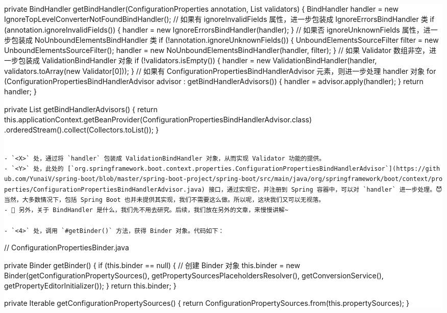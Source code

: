   private BindHandler getBindHandler(ConfigurationProperties annotation, List<Validator> validators) {
  	BindHandler handler = new IgnoreTopLevelConverterNotFoundBindHandler();
  	// 如果有 ignoreInvalidFields 属性，进一步包装成 IgnoreErrorsBindHandler 类
  	if (annotation.ignoreInvalidFields()) {
  		handler = new IgnoreErrorsBindHandler(handler);
  	}
  	// 如果否 ignoreUnknownFields 属性，进一步包装成 NoUnboundElementsBindHandler 类
  	if (!annotation.ignoreUnknownFields()) {
  		UnboundElementsSourceFilter filter = new UnboundElementsSourceFilter();
  		handler = new NoUnboundElementsBindHandler(handler, filter);
  	}
  	// <X> 如果 Validator 数组非空，进一步包装成 ValidationBindHandler 对象
  	if (!validators.isEmpty()) {
  		handler = new ValidationBindHandler(handler, validators.toArray(new Validator[0]));
  	}
  	// <Y> 如果有 ConfigurationPropertiesBindHandlerAdvisor 元素，则进一步处理 handler 对象
  	for (ConfigurationPropertiesBindHandlerAdvisor advisor : getBindHandlerAdvisors()) {
  		handler = advisor.apply(handler);
  	}
  	return handler;
  }
  
  private List<ConfigurationPropertiesBindHandlerAdvisor> getBindHandlerAdvisors() {
  	return this.applicationContext.getBeanProvider(ConfigurationPropertiesBindHandlerAdvisor.class)
  			.orderedStream().collect(Collectors.toList());
  }
  ```

  - `<X>` 处，通过将 `handler` 包装成 ValidationBindHandler 对象，从而实现 Validator 功能的提供。
  - `<Y>` 处，此处的 [`org.springframework.boot.context.properties.ConfigurationPropertiesBindHandlerAdvisor`](https://github.com/YunaiV/spring-boot/blob/master/spring-boot-project/spring-boot/src/main/java/org/springframework/boot/context/properties/ConfigurationPropertiesBindHandlerAdvisor.java) 接口，通过实现它，并注册到 Spring 容器中，可以对 `handler` 进一步处理。😈 当然，大多数情况下，包括 Spring Boot 也并未提供其实现，我们不需要这么做。所以呢，这块我们又可以无视落。
  - 🙂 另外，关于 BindHandler 是什么，我们先不用去研究。后续，我们放在另外的文章，来慢慢讲解~

- `<4>` 处，调用 `#getBinder()` 方法，获得 Binder 对象。代码如下：

  ```
  // ConfigurationPropertiesBinder.java
  
  private Binder getBinder() {
  	if (this.binder == null) {
  	    // 创建 Binder 对象
  		this.binder = new Binder(getConfigurationPropertySources(),
  				getPropertySourcesPlaceholdersResolver(),
                  getConversionService(),
  				getPropertyEditorInitializer());
  	}
  	return this.binder;
  }
  
  private Iterable<ConfigurationPropertySource> getConfigurationPropertySources() {
  	return ConfigurationPropertySources.from(this.propertySources);
  }
  